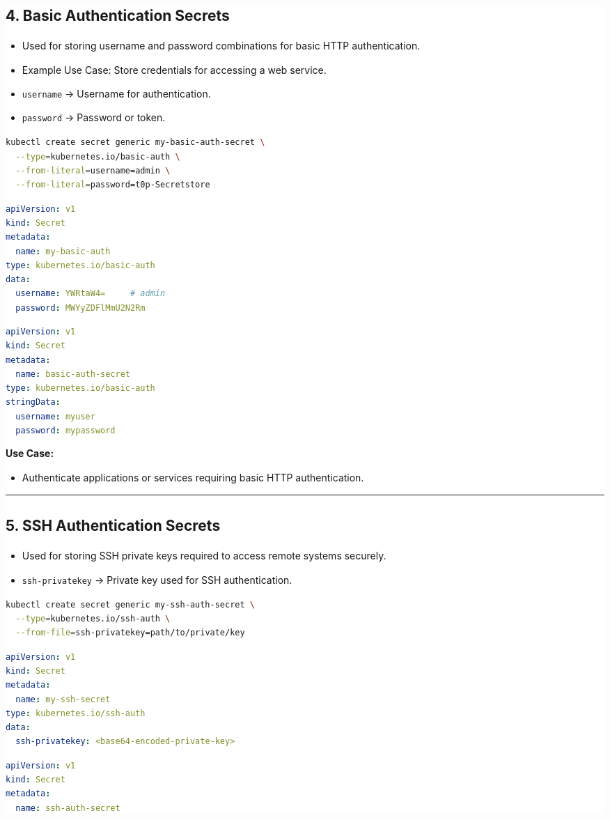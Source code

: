 
## 4. **Basic Authentication Secrets**

* Used for storing username and password combinations for basic HTTP authentication.

* Example Use Case: Store credentials for accessing a web service.

* `username` → Username for authentication.
* `password` → Password or token.

```bash
kubectl create secret generic my-basic-auth-secret \
  --type=kubernetes.io/basic-auth \
  --from-literal=username=admin \
  --from-literal=password=t0p-Secretstore
```

```yaml
apiVersion: v1
kind: Secret
metadata:
  name: my-basic-auth
type: kubernetes.io/basic-auth
data:
  username: YWRtaW4=     # admin
  password: MWYyZDFlMmU2N2Rm
```
```yaml
apiVersion: v1
kind: Secret
metadata:
  name: basic-auth-secret
type: kubernetes.io/basic-auth
stringData:
  username: myuser
  password: mypassword
```

**Use Case:**

* Authenticate applications or services requiring basic HTTP authentication.

---

## 5. **SSH Authentication Secrets**

* Used for storing SSH private keys required to access remote systems securely.

* `ssh-privatekey` → Private key used for SSH authentication.


```bash
kubectl create secret generic my-ssh-auth-secret \
  --type=kubernetes.io/ssh-auth \
  --from-file=ssh-privatekey=path/to/private/key
```
```yaml
apiVersion: v1
kind: Secret
metadata:
  name: my-ssh-secret
type: kubernetes.io/ssh-auth
data:
  ssh-privatekey: <base64-encoded-private-key>
```
```yaml
apiVersion: v1
kind: Secret
metadata:
  name: ssh-auth-secret
```